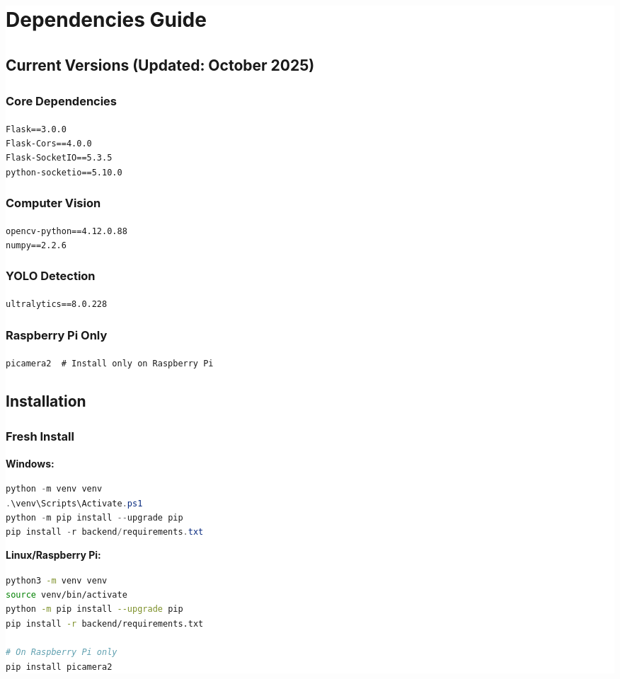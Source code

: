 # Dependencies Guide

## Current Versions (Updated: October 2025)

### Core Dependencies
```
Flask==3.0.0
Flask-Cors==4.0.0
Flask-SocketIO==5.3.5
python-socketio==5.10.0
```

### Computer Vision
```
opencv-python==4.12.0.88
numpy==2.2.6
```

### YOLO Detection
```
ultralytics==8.0.228
```

### Raspberry Pi Only
```
picamera2  # Install only on Raspberry Pi
```

## Installation

### Fresh Install

**Windows:**
```powershell
python -m venv venv
.\venv\Scripts\Activate.ps1
python -m pip install --upgrade pip
pip install -r backend/requirements.txt
```

**Linux/Raspberry Pi:**
```bash
python3 -m venv venv
source venv/bin/activate
python -m pip install --upgrade pip
pip install -r backend/requirements.txt

# On Raspberry Pi only
pip install picamera2
```
